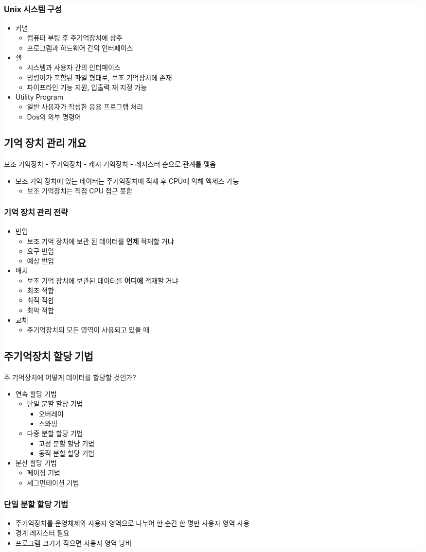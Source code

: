 ### Unix 시스템 구성

* 커널
  * 컴퓨터 부팅 후 주기억장치에 상주
  * 프로그램과 하드웨어 간의 인터페이스
* 쉘
  * 시스템과 사용자 간의 인터페이스
  * 명령어가 포함된 파일 형태로, 보조 기억장치에 존재
  * 파이프라인 기능 지원, 입출력 재 지정 가능
* Utility Program
  * 일반 사용자가 작성한 응용 프로그램 처리
  * Dos의 외부 명령어

## 기억 장치 관리 개요

보조 기억장치 - 주기억장치 - 캐시 기억장치 - 레지스터 순으로 관계를 맺음

* 보조 기억 장치에 있는 데이터는 주기억장치에 적재 후 CPU에 의해 액세스 가능
  * 보조 기억장치는 직접 CPU 접근 못함

### 기억 장치 관리 전략

* 반입
  * 보조 기억 장치에 보관 된 데이터를 __언제__ 적재할 거냐
  * 요구 반입
  * 예상 반입
* 배치
  * 보조 기억 장치에 보관된 데이터를 __어디에__ 적재할 거냐
  * 최초 적합
  * 최적 적합
  * 최악 적합
* 교체
  * 주기억장치의 모든 영역이 사용되고 있을 때

## 주기억장치 할당 기법

주 기억장치에 어떻게 데이터를 할당할 것인가?

* 연속 할당 기법
  * 단일 분할 할당 기법
    * 오버레이
    * 스와핑
  * 다중 분할 할당 기법
    * 고정 분할 할당 기법
    * 동적 분할 할당 기법
* 분산 할당 기법
  * 페이징 기법
  * 세그먼테이션 기법

### 단일 분할 할당 기법

* 주기억장치를 운영체제와 사용자 영역으로 나누어 한 순간 한 명만 사용자 영역 사용
* 경계 레지스터 필요
* 프로그램 크기가 작으면 사용자 영역 낭비
